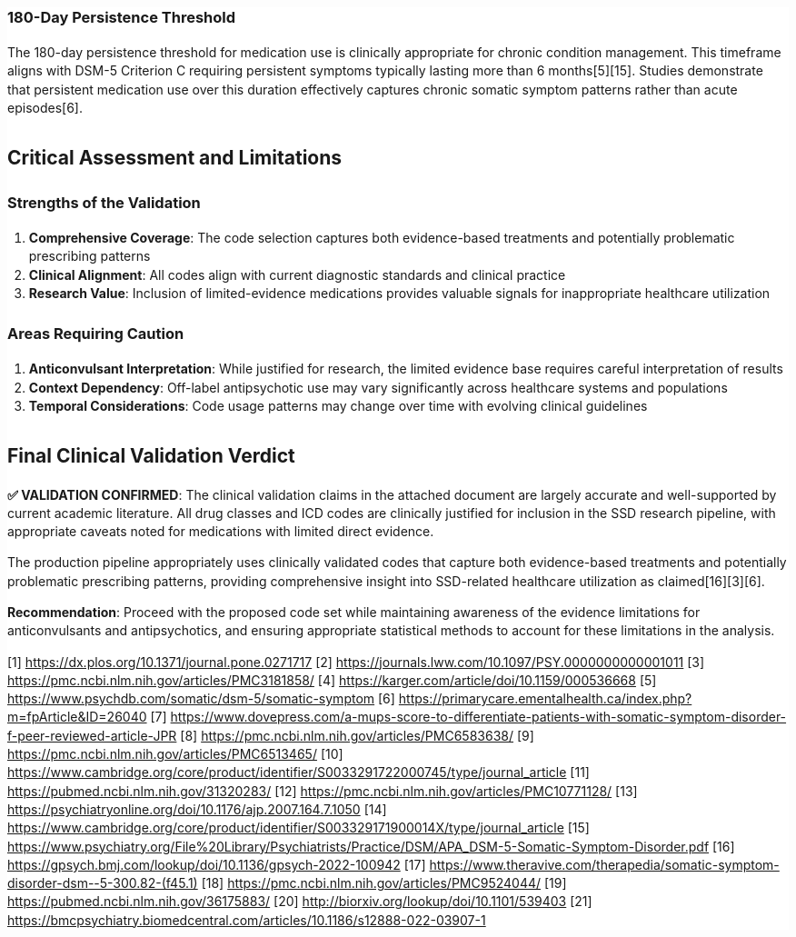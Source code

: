 ### 180-Day Persistence Threshold

The 180-day persistence threshold for medication use is clinically appropriate for chronic condition management. This timeframe aligns with DSM-5 Criterion C requiring persistent symptoms typically lasting more than 6 months[5][15]. Studies demonstrate that persistent medication use over this duration effectively captures chronic somatic symptom patterns rather than acute episodes[6].

## Critical Assessment and Limitations

### Strengths of the Validation

1. **Comprehensive Coverage**: The code selection captures both evidence-based treatments and potentially problematic prescribing patterns
2. **Clinical Alignment**: All codes align with current diagnostic standards and clinical practice
3. **Research Value**: Inclusion of limited-evidence medications provides valuable signals for inappropriate healthcare utilization

### Areas Requiring Caution

1. **Anticonvulsant Interpretation**: While justified for research, the limited evidence base requires careful interpretation of results
2. **Context Dependency**: Off-label antipsychotic use may vary significantly across healthcare systems and populations
3. **Temporal Considerations**: Code usage patterns may change over time with evolving clinical guidelines

## Final Clinical Validation Verdict

**✅ VALIDATION CONFIRMED**: The clinical validation claims in the attached document are largely accurate and well-supported by current academic literature. All drug classes and ICD codes are clinically justified for inclusion in the SSD research pipeline, with appropriate caveats noted for medications with limited direct evidence.

The production pipeline appropriately uses clinically validated codes that capture both evidence-based treatments and potentially problematic prescribing patterns, providing comprehensive insight into SSD-related healthcare utilization as claimed[16][3][6].

**Recommendation**: Proceed with the proposed code set while maintaining awareness of the evidence limitations for anticonvulsants and antipsychotics, and ensuring appropriate statistical methods to account for these limitations in the analysis.

[1] https://dx.plos.org/10.1371/journal.pone.0271717
[2] https://journals.lww.com/10.1097/PSY.0000000000001011
[3] https://pmc.ncbi.nlm.nih.gov/articles/PMC3181858/
[4] https://karger.com/article/doi/10.1159/000536668
[5] https://www.psychdb.com/somatic/dsm-5/somatic-symptom
[6] https://primarycare.ementalhealth.ca/index.php?m=fpArticle&ID=26040
[7] https://www.dovepress.com/a-mups-score-to-differentiate-patients-with-somatic-symptom-disorder-f-peer-reviewed-article-JPR
[8] https://pmc.ncbi.nlm.nih.gov/articles/PMC6583638/
[9] https://pmc.ncbi.nlm.nih.gov/articles/PMC6513465/
[10] https://www.cambridge.org/core/product/identifier/S0033291722000745/type/journal_article
[11] https://pubmed.ncbi.nlm.nih.gov/31320283/
[12] https://pmc.ncbi.nlm.nih.gov/articles/PMC10771128/
[13] https://psychiatryonline.org/doi/10.1176/ajp.2007.164.7.1050
[14] https://www.cambridge.org/core/product/identifier/S003329171900014X/type/journal_article
[15] https://www.psychiatry.org/File%20Library/Psychiatrists/Practice/DSM/APA_DSM-5-Somatic-Symptom-Disorder.pdf
[16] https://gpsych.bmj.com/lookup/doi/10.1136/gpsych-2022-100942
[17] https://www.theravive.com/therapedia/somatic-symptom-disorder-dsm--5-300.82-(f45.1)
[18] https://pmc.ncbi.nlm.nih.gov/articles/PMC9524044/
[19] https://pubmed.ncbi.nlm.nih.gov/36175883/
[20] http://biorxiv.org/lookup/doi/10.1101/539403
[21] https://bmcpsychiatry.biomedcentral.com/articles/10.1186/s12888-022-03907-1